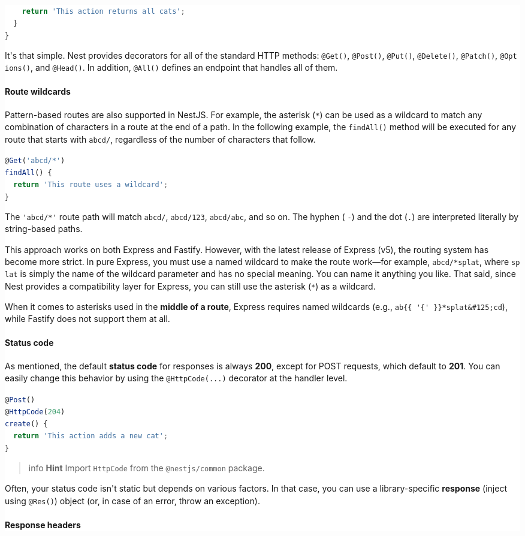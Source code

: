 ```typescript
    return 'This action returns all cats';
  }
}
```

It's that simple. Nest provides decorators for all of the standard HTTP methods: `@Get()`, `@Post()`, `@Put()`, `@Delete()`, `@Patch()`, `@Options()`, and `@Head()`. In addition, `@All()` defines an endpoint that handles all of them.

#### Route wildcards

Pattern-based routes are also supported in NestJS. For example, the asterisk (`*`) can be used as a wildcard to match any combination of characters in a route at the end of a path. In the following example, the `findAll()` method will be executed for any route that starts with `abcd/`, regardless of the number of characters that follow.

```typescript
@Get('abcd/*')
findAll() {
  return 'This route uses a wildcard';
}
```

The `'abcd/*'` route path will match `abcd/`, `abcd/123`, `abcd/abc`, and so on. The hyphen ( `-`) and the dot (`.`) are interpreted literally by string-based paths.

This approach works on both Express and Fastify. However, with the latest release of Express (v5), the routing system has become more strict. In pure Express, you must use a named wildcard to make the route work—for example, `abcd/*splat`, where `splat` is simply the name of the wildcard parameter and has no special meaning. You can name it anything you like. That said, since Nest provides a compatibility layer for Express, you can still use the asterisk (`*`) as a wildcard.

When it comes to asterisks used in the **middle of a route**, Express requires named wildcards (e.g., `ab{{ '{' }}*splat&#125;cd`), while Fastify does not support them at all.

#### Status code

As mentioned, the default **status code** for responses is always **200**, except for POST requests, which default to **201**. You can easily change this behavior by using the `@HttpCode(...)` decorator at the handler level.

```typescript
@Post()
@HttpCode(204)
create() {
  return 'This action adds a new cat';
}
```

> info **Hint** Import `HttpCode` from the `@nestjs/common` package.

Often, your status code isn't static but depends on various factors. In that case, you can use a library-specific **response** (inject using `@Res()`) object (or, in case of an error, throw an exception).

#### Response headers
